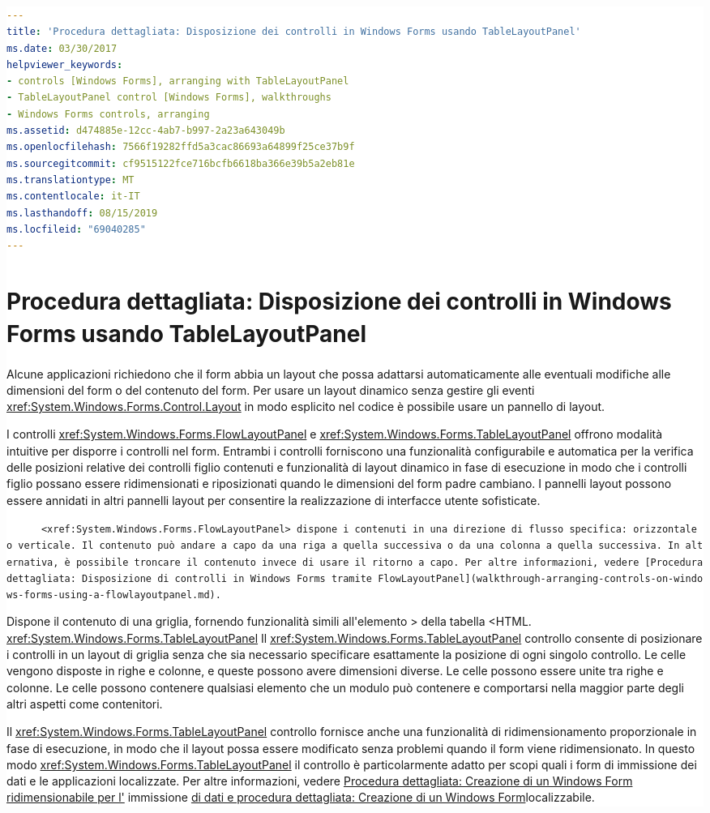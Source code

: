 ```yaml
---
title: 'Procedura dettagliata: Disposizione dei controlli in Windows Forms usando TableLayoutPanel'
ms.date: 03/30/2017
helpviewer_keywords:
- controls [Windows Forms], arranging with TableLayoutPanel
- TableLayoutPanel control [Windows Forms], walkthroughs
- Windows Forms controls, arranging
ms.assetid: d474885e-12cc-4ab7-b997-2a23a643049b
ms.openlocfilehash: 7566f19282ffd5a3cac86693a64899f25ce37b9f
ms.sourcegitcommit: cf9515122fce716bcfb6618ba366e39b5a2eb81e
ms.translationtype: MT
ms.contentlocale: it-IT
ms.lasthandoff: 08/15/2019
ms.locfileid: "69040285"
---
```

# <a name="walkthrough-arranging-controls-on-windows-forms-using-a-tablelayoutpanel"></a>Procedura dettagliata: Disposizione dei controlli in Windows Forms usando TableLayoutPanel

Alcune applicazioni richiedono che il form abbia un layout che possa adattarsi automaticamente alle eventuali modifiche alle dimensioni del form o del contenuto del form. Per usare un layout dinamico senza gestire gli eventi <xref:System.Windows.Forms.Control.Layout> in modo esplicito nel codice è possibile usare un pannello di layout.

I controlli <xref:System.Windows.Forms.FlowLayoutPanel> e <xref:System.Windows.Forms.TableLayoutPanel> offrono modalità intuitive per disporre i controlli nel form. Entrambi i controlli forniscono una funzionalità configurabile e automatica per la verifica delle posizioni relative dei controlli figlio contenuti e funzionalità di layout dinamico in fase di esecuzione in modo che i controlli figlio possano essere ridimensionati e riposizionati quando le dimensioni del form padre cambiano. I pannelli layout possono essere annidati in altri pannelli layout per consentire la realizzazione di interfacce utente sofisticate.

          <xref:System.Windows.Forms.FlowLayoutPanel> dispone i contenuti in una direzione di flusso specifica: orizzontale o verticale. Il contenuto può andare a capo da una riga a quella successiva o da una colonna a quella successiva. In alternativa, è possibile troncare il contenuto invece di usare il ritorno a capo. Per altre informazioni, vedere [Procedura dettagliata: Disposizione di controlli in Windows Forms tramite FlowLayoutPanel](walkthrough-arranging-controls-on-windows-forms-using-a-flowlayoutpanel.md).

Dispone il contenuto di una griglia, fornendo funzionalità simili all'elemento > della tabella \<HTML. <xref:System.Windows.Forms.TableLayoutPanel> Il <xref:System.Windows.Forms.TableLayoutPanel> controllo consente di posizionare i controlli in un layout di griglia senza che sia necessario specificare esattamente la posizione di ogni singolo controllo. Le celle vengono disposte in righe e colonne, e queste possono avere dimensioni diverse. Le celle possono essere unite tra righe e colonne. Le celle possono contenere qualsiasi elemento che un modulo può contenere e comportarsi nella maggior parte degli altri aspetti come contenitori.

Il <xref:System.Windows.Forms.TableLayoutPanel> controllo fornisce anche una funzionalità di ridimensionamento proporzionale in fase di esecuzione, in modo che il layout possa essere modificato senza problemi quando il form viene ridimensionato. In questo modo <xref:System.Windows.Forms.TableLayoutPanel> il controllo è particolarmente adatto per scopi quali i form di immissione dei dati e le applicazioni localizzate. Per altre informazioni, vedere [Procedura dettagliata: Creazione di un Windows Form ridimensionabile per l'](https://docs.microsoft.com/previous-versions/visualstudio/visual-studio-2010/991eahec(v=vs.100)) immissione [di dati e procedura dettagliata: Creazione di un Windows Form](https://docs.microsoft.com/previous-versions/visualstudio/visual-studio-2010/7k9fa71y(v=vs.100))localizzabile.
